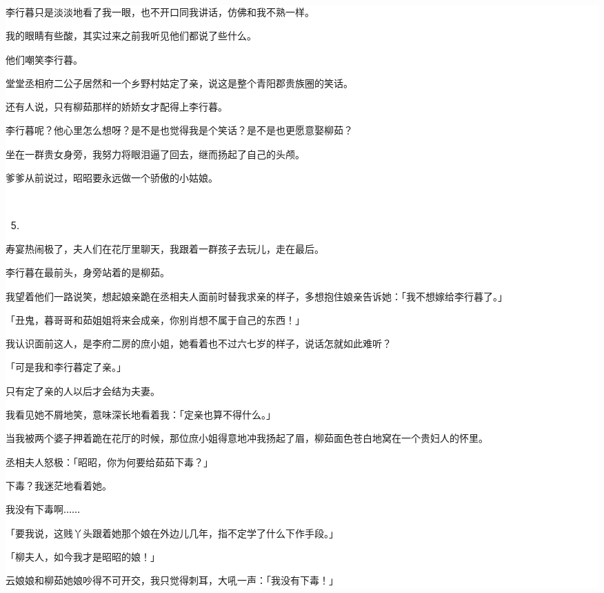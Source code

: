 
李行暮只是淡淡地看了我一眼，也不开口同我讲话，仿佛和我不熟一样。


我的眼睛有些酸，其实过来之前我听见他们都说了些什么。


他们嘲笑李行暮。


堂堂丞相府二公子居然和一个乡野村姑定了亲，说这是整个青阳郡贵族圈的笑话。


还有人说，只有柳茹那样的娇娇女才配得上李行暮。


李行暮呢？他心里怎么想呀？是不是也觉得我是个笑话？是不是也更愿意娶柳茹？


坐在一群贵女身旁，我努力将眼泪逼了回去，继而扬起了自己的头颅。


爹爹从前说过，昭昭要永远做一个骄傲的小姑娘。


 


5.


寿宴热闹极了，夫人们在花厅里聊天，我跟着一群孩子去玩儿，走在最后。


李行暮在最前头，身旁站着的是柳茹。


我望着他们一路说笑，想起娘亲跪在丞相夫人面前时替我求亲的样子，多想抱住娘亲告诉她：「我不想嫁给李行暮了。」


「丑鬼，暮哥哥和茹姐姐将来会成亲，你别肖想不属于自己的东西！」


我认识面前这人，是李府二房的庶小姐，她看着也不过六七岁的样子，说话怎就如此难听？


「可是我和李行暮定了亲。」


只有定了亲的人以后才会结为夫妻。


我看见她不屑地笑，意味深长地看着我：「定亲也算不得什么。」


当我被两个婆子押着跪在花厅的时候，那位庶小姐得意地冲我扬起了眉，柳茹面色苍白地窝在一个贵妇人的怀里。


丞相夫人怒极：「昭昭，你为何要给茹茹下毒？」


下毒？我迷茫地看着她。


我没有下毒啊……


「要我说，这贱丫头跟着她那个娘在外边儿几年，指不定学了什么下作手段。」


「柳夫人，如今我才是昭昭的娘！」


云娘娘和柳茹她娘吵得不可开交，我只觉得刺耳，大吼一声：「我没有下毒！」
